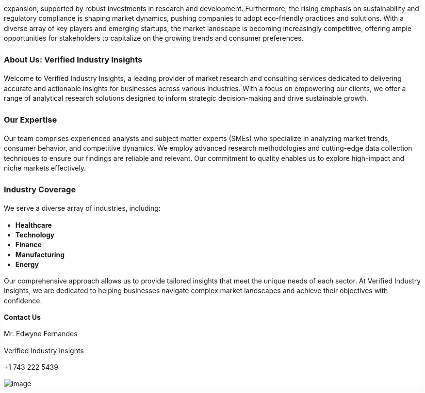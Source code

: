 expansion, supported by robust investments in research and development. Furthermore, the rising emphasis on sustainability and regulatory compliance is shaping market dynamics, pushing companies to adopt eco-friendly practices and solutions. With a diverse array of key players and emerging startups, the market landscape is becoming increasingly competitive, offering ample opportunities for stakeholders to capitalize on the growing trends and consumer preferences.</p><h3>About Us: Verified Industry Insights</h3><p>Welcome to Verified Industry Insights, a leading provider of market research and consulting services dedicated to delivering accurate and actionable insights for businesses across various industries. With a focus on empowering our clients, we offer a range of analytical research solutions designed to inform strategic decision-making and drive sustainable growth.</p><h3>Our Expertise</h3><p>Our team comprises experienced analysts and subject matter experts (SMEs) who specialize in analyzing market trends, consumer behavior, and competitive dynamics. We employ advanced research methodologies and cutting-edge data collection techniques to ensure our findings are reliable and relevant. Our commitment to quality enables us to explore high-impact and niche markets effectively.</p><h3>Industry Coverage</h3><p>We serve a diverse array of industries, including:</p><ul><li><strong>Healthcare</strong></li><li><strong>Technology</strong></li><li><strong>Finance</strong></li><li><strong>Manufacturing</strong></li><li><strong>Energy</strong></li></ul><p>Our comprehensive approach allows us to provide tailored insights that meet the unique needs of each sector. At Verified Industry Insights, we are dedicated to helping businesses navigate complex market landscapes and achieve their objectives with confidence.</p><p><strong>Contact Us</strong></p><p>Mr. Edwyne Fernandes</p><p><a href="https://www.verifiedindustryinsights.com/">Verified Industry Insights</a></p><p>+1 743 222 5439</p>
![image](https://github.com/user-attachments/assets/4eb042f4-3350-4581-8d43-4310e3c5f4cc)
